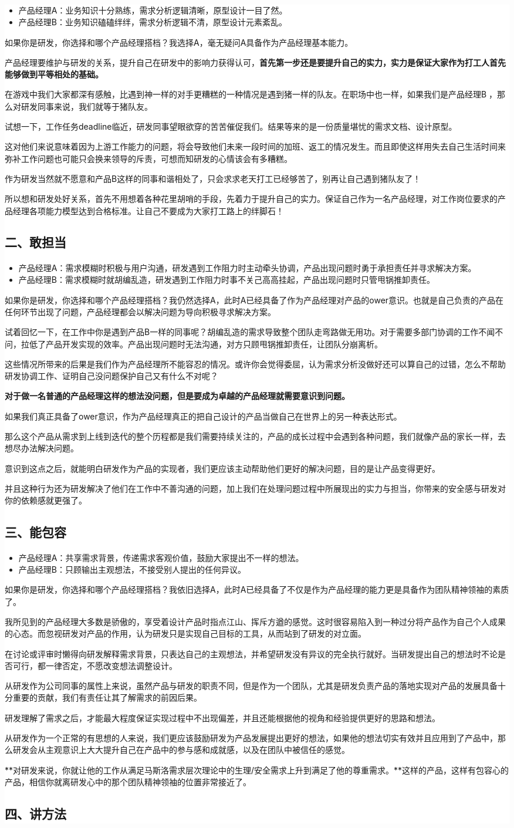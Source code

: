 *   产品经理A：业务知识十分熟练，需求分析逻辑清晰，原型设计一目了然。
*   产品经理B：业务知识磕磕绊绊，需求分析逻辑不清，原型设计元素紊乱。

如果你是研发，你选择和哪个产品经理搭档？我选择A，毫无疑问A具备作为产品经理基本能力。

产品经理要维护与研发的关系，提升自己在研发中的影响力获得认可，**首先第一步还是要提升自己的实力，实力是保证大家作为打工人首先能够做到平等相处的基础。**

在游戏中我们大家都深有感触，比遇到神一样的对手更糟糕的一种情况是遇到猪一样的队友。在职场中也一样，如果我们是产品经理B ，那么对研发同事来说，我们就等于猪队友。

试想一下，工作任务deadline临近，研发同事望眼欲穿的苦苦催促我们。结果等来的是一份质量堪忧的需求文档、设计原型。

这对他们来说意味着因为上游工作能力的问题，将会导致他们未来一段时间的加班、返工的情况发生。而且即使这样用失去自己生活时间来弥补工作问题也可能只会换来领导的斥责，可想而知研发的心情该会有多糟糕。

作为研发当然就不愿意和产品B这样的同事和谐相处了，只会求求老天打工已经够苦了，别再让自己遇到猪队友了！

所以想和研发处好关系，首先不用想着各种花里胡哨的手段，先着力于提升自己的实力。保证自己作为一名产品经理，对工作岗位要求的产品经理各项能力模型达到合格标准。让自己不要成为大家打工路上的绊脚石！

## 二、敢担当

*   产品经理A：需求模糊时积极与用户沟通，研发遇到工作阻力时主动牵头协调，产品出现问题时勇于承担责任并寻求解决方案。
*   产品经理B：需求模糊时就胡编乱造，研发遇到工作阻力时事不关己高高挂起，产品出现问题时只管甩锅推卸责任。

如果你是研发，你选择和哪个产品经理搭档？我仍然选择A，此时A已经具备了作为产品经理对产品的ower意识。也就是自己负责的产品在任何环节出现了问题，产品经理都会以解决问题为导向积极寻求解决方案。

试着回忆一下，在工作中你是遇到产品B一样的同事呢？胡编乱造的需求导致整个团队走弯路做无用功。对于需要多部门协调的工作不闻不问，拉低了产品开发实现的效率。产品出现问题时无法沟通，对方只顾甩锅推卸责任，让团队分崩离析。

这些情况所带来的后果是我们作为产品经理所不能容忍的情况。或许你会觉得委屈，认为需求分析没做好还可以算自己的过错，怎么不帮助研发协调工作、证明自己没问题保护自己又有什么不对呢？

**对于做一名普通的产品经理这样的想法没问题，但是要成为卓越的产品经理就需要意识到问题。**

如果我们真正具备了ower意识，作为产品经理真正的把自己设计的产品当做自己在世界上的另一种表达形式。

那么这个产品从需求到上线到迭代的整个历程都是我们需要持续关注的，产品的成长过程中会遇到各种问题，我们就像产品的家长一样，去想尽办法解决问题。

意识到这点之后，就能明白研发作为产品的实现者，我们更应该主动帮助他们更好的解决问题，目的是让产品变得更好。

并且这种行为还为研发解决了他们在工作中不善沟通的问题，加上我们在处理问题过程中所展现出的实力与担当，你带来的安全感与研发对你的依赖感就更强了。

## 三、能包容

*   产品经理A：共享需求背景，传递需求客观价值，鼓励大家提出不一样的想法。
*   产品经理B：只顾输出主观想法，不接受别人提出的任何异议。

如果你是研发，你选择和哪个产品经理搭档？我依旧选择A，此时A已经具备了不仅是作为产品经理的能力更是具备作为团队精神领袖的素质了。

我所见到的产品经理大多数是骄傲的，享受着设计产品时指点江山、挥斥方遒的感觉。这时很容易陷入到一种过分将产品作为自己个人成果的心态。而忽视研发对产品的作用，认为研发只是实现自己目标的工具，从而站到了研发的对立面。

在讨论或评审时懒得向研发解释需求背景，只表达自己的主观想法，并希望研发没有异议的完全执行就好。当研发提出自己的想法时不论是否可行，都一律否定，不愿改变想法调整设计。

从研发作为公司同事的属性上来说，虽然产品与研发的职责不同，但是作为一个团队，尤其是研发负责产品的落地实现对产品的发展具备十分重要的贡献，我们有责任让其了解需求的前因后果。

研发理解了需求之后，才能最大程度保证实现过程中不出现偏差，并且还能根据他的视角和经验提供更好的思路和想法。

从研发作为一个正常的有思想的人来说，我们更应该鼓励研发为产品发展提出更好的想法，如果他的想法切实有效并且应用到了产品中，那么研发会从主观意识上大大提升自己在产品中的参与感和成就感，以及在团队中被信任的感觉。

**对研发来说，你就让他的工作从满足马斯洛需求层次理论中的生理/安全需求上升到满足了他的尊重需求。**这样的产品，这样有包容心的产品，相信你就离研发心中的那个团队精神领袖的位置非常接近了。

## 四、讲方法
